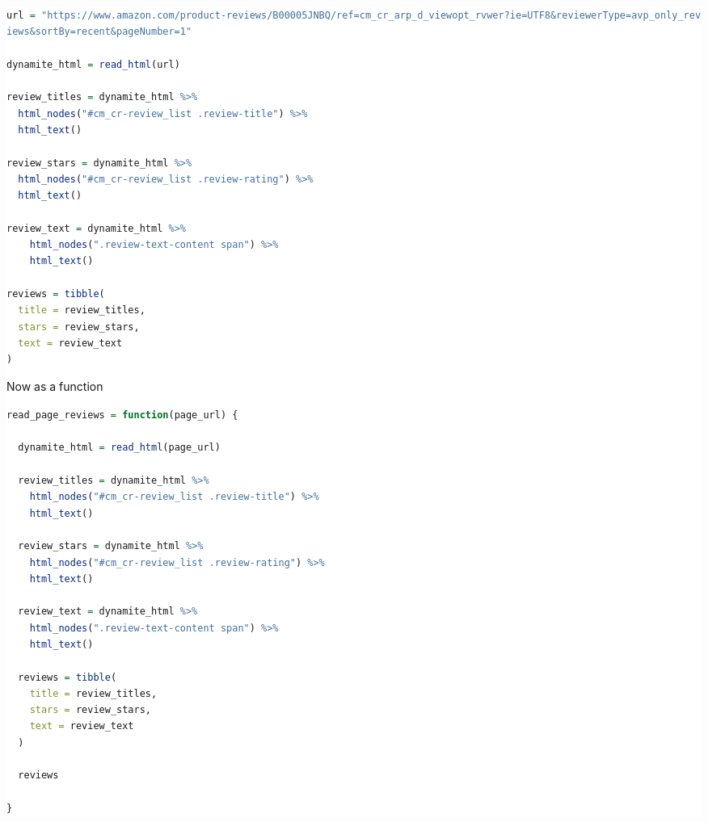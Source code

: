 ``` r
url = "https://www.amazon.com/product-reviews/B00005JNBQ/ref=cm_cr_arp_d_viewopt_rvwer?ie=UTF8&reviewerType=avp_only_reviews&sortBy=recent&pageNumber=1"

dynamite_html = read_html(url)

review_titles = dynamite_html %>%
  html_nodes("#cm_cr-review_list .review-title") %>%
  html_text()

review_stars = dynamite_html %>%
  html_nodes("#cm_cr-review_list .review-rating") %>%
  html_text()

review_text = dynamite_html %>%
    html_nodes(".review-text-content span") %>%
    html_text()

reviews = tibble(
  title = review_titles,
  stars = review_stars,
  text = review_text
)
```

Now as a function

``` r
read_page_reviews = function(page_url) {

  dynamite_html = read_html(page_url)
  
  review_titles = dynamite_html %>%
    html_nodes("#cm_cr-review_list .review-title") %>%
    html_text()
  
  review_stars = dynamite_html %>%
    html_nodes("#cm_cr-review_list .review-rating") %>%
    html_text()
  
  review_text = dynamite_html %>%
    html_nodes(".review-text-content span") %>%
    html_text()
  
  reviews = tibble(
    title = review_titles,
    stars = review_stars,
    text = review_text
  )
  
  reviews
  
}
```
